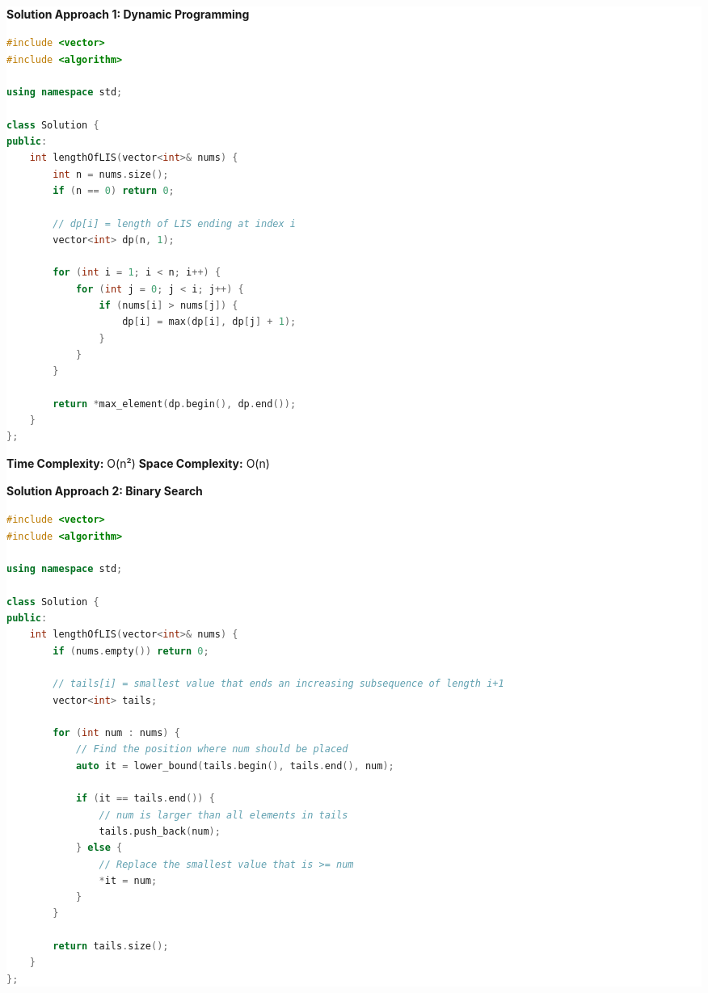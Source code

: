 **Solution Approach 1: Dynamic Programming**

```cpp
#include <vector>
#include <algorithm>

using namespace std;

class Solution {
public:
    int lengthOfLIS(vector<int>& nums) {
        int n = nums.size();
        if (n == 0) return 0;

        // dp[i] = length of LIS ending at index i
        vector<int> dp(n, 1);

        for (int i = 1; i < n; i++) {
            for (int j = 0; j < i; j++) {
                if (nums[i] > nums[j]) {
                    dp[i] = max(dp[i], dp[j] + 1);
                }
            }
        }

        return *max_element(dp.begin(), dp.end());
    }
};
```

**Time Complexity:** O(n²)
**Space Complexity:** O(n)

**Solution Approach 2: Binary Search**

```cpp
#include <vector>
#include <algorithm>

using namespace std;

class Solution {
public:
    int lengthOfLIS(vector<int>& nums) {
        if (nums.empty()) return 0;

        // tails[i] = smallest value that ends an increasing subsequence of length i+1
        vector<int> tails;

        for (int num : nums) {
            // Find the position where num should be placed
            auto it = lower_bound(tails.begin(), tails.end(), num);

            if (it == tails.end()) {
                // num is larger than all elements in tails
                tails.push_back(num);
            } else {
                // Replace the smallest value that is >= num
                *it = num;
            }
        }

        return tails.size();
    }
};
```
